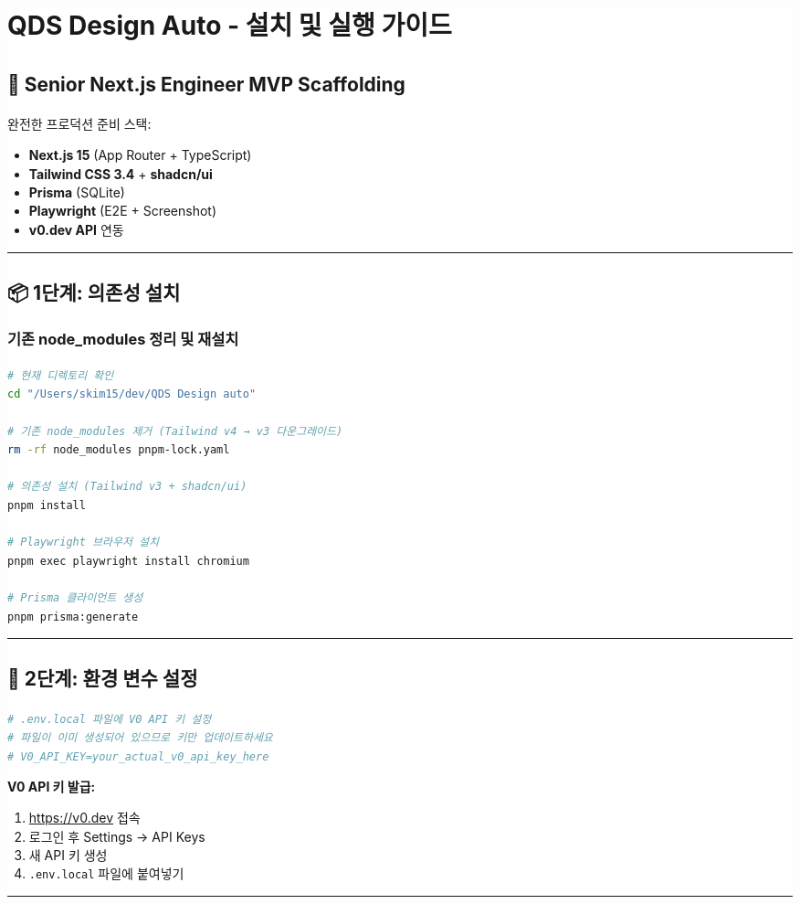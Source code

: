 # QDS Design Auto - 설치 및 실행 가이드

## 🎯 Senior Next.js Engineer MVP Scaffolding

완전한 프로덕션 준비 스택:
- **Next.js 15** (App Router + TypeScript)
- **Tailwind CSS 3.4** + **shadcn/ui**
- **Prisma** (SQLite)
- **Playwright** (E2E + Screenshot)
- **v0.dev API** 연동

---

## 📦 1단계: 의존성 설치

### 기존 node_modules 정리 및 재설치

```bash
# 현재 디렉토리 확인
cd "/Users/skim15/dev/QDS Design auto"

# 기존 node_modules 제거 (Tailwind v4 → v3 다운그레이드)
rm -rf node_modules pnpm-lock.yaml

# 의존성 설치 (Tailwind v3 + shadcn/ui)
pnpm install

# Playwright 브라우저 설치
pnpm exec playwright install chromium

# Prisma 클라이언트 생성
pnpm prisma:generate
```

---

## 🔧 2단계: 환경 변수 설정

```bash
# .env.local 파일에 V0 API 키 설정
# 파일이 이미 생성되어 있으므로 키만 업데이트하세요
# V0_API_KEY=your_actual_v0_api_key_here
```

**V0 API 키 발급:**
1. https://v0.dev 접속
2. 로그인 후 Settings → API Keys
3. 새 API 키 생성
4. `.env.local` 파일에 붙여넣기

---
